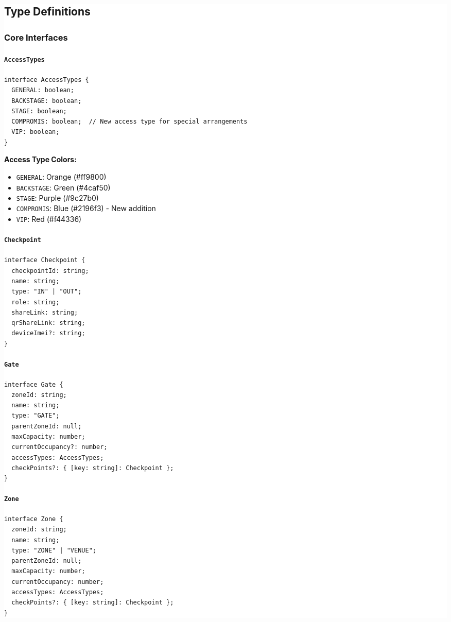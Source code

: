 


## Type Definitions

### Core Interfaces

#### `AccessTypes`
```tsx
interface AccessTypes {
  GENERAL: boolean;
  BACKSTAGE: boolean;
  STAGE: boolean;
  COMPROMIS: boolean;  // New access type for special arrangements
  VIP: boolean;
}
```

**Access Type Colors:**
- `GENERAL`: Orange (#ff9800)
- `BACKSTAGE`: Green (#4caf50) 
- `STAGE`: Purple (#9c27b0)
- `COMPROMIS`: Blue (#2196f3) - New addition
- `VIP`: Red (#f44336)

#### `Checkpoint`
```tsx
interface Checkpoint {
  checkpointId: string;
  name: string;
  type: "IN" | "OUT";
  role: string;
  shareLink: string;
  qrShareLink: string;
  deviceImei?: string;
}
```

#### `Gate`
```tsx
interface Gate {
  zoneId: string;
  name: string;
  type: "GATE";
  parentZoneId: null;
  maxCapacity: number;
  currentOccupancy?: number;
  accessTypes: AccessTypes;
  checkPoints?: { [key: string]: Checkpoint };
}
```

#### `Zone`
```tsx
interface Zone {
  zoneId: string;
  name: string;
  type: "ZONE" | "VENUE";
  parentZoneId: null;
  maxCapacity: number;
  currentOccupancy: number;
  accessTypes: AccessTypes;
  checkPoints?: { [key: string]: Checkpoint };
}
```
